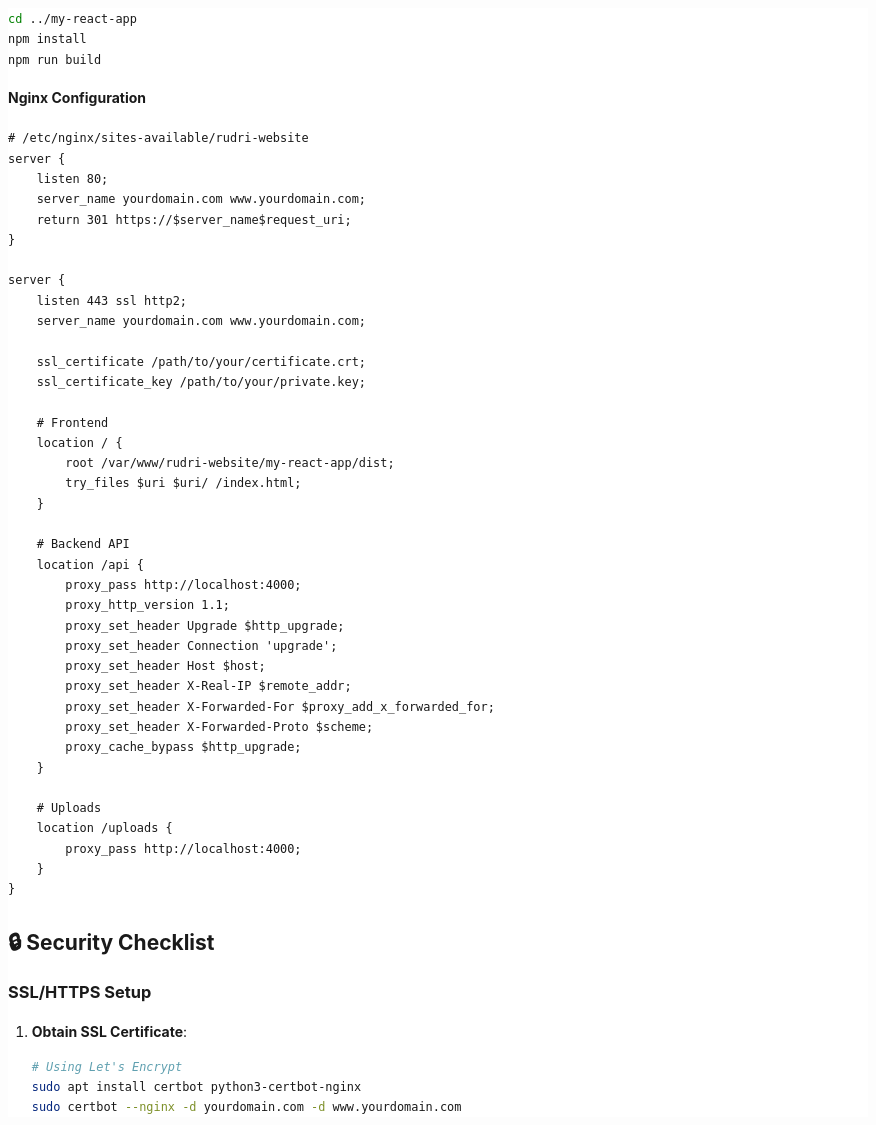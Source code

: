 ```bash
cd ../my-react-app
npm install
npm run build
```

#### **Nginx Configuration**
```nginx
# /etc/nginx/sites-available/rudri-website
server {
    listen 80;
    server_name yourdomain.com www.yourdomain.com;
    return 301 https://$server_name$request_uri;
}

server {
    listen 443 ssl http2;
    server_name yourdomain.com www.yourdomain.com;

    ssl_certificate /path/to/your/certificate.crt;
    ssl_certificate_key /path/to/your/private.key;

    # Frontend
    location / {
        root /var/www/rudri-website/my-react-app/dist;
        try_files $uri $uri/ /index.html;
    }

    # Backend API
    location /api {
        proxy_pass http://localhost:4000;
        proxy_http_version 1.1;
        proxy_set_header Upgrade $http_upgrade;
        proxy_set_header Connection 'upgrade';
        proxy_set_header Host $host;
        proxy_set_header X-Real-IP $remote_addr;
        proxy_set_header X-Forwarded-For $proxy_add_x_forwarded_for;
        proxy_set_header X-Forwarded-Proto $scheme;
        proxy_cache_bypass $http_upgrade;
    }

    # Uploads
    location /uploads {
        proxy_pass http://localhost:4000;
    }
}
```

## 🔒 **Security Checklist**

### **SSL/HTTPS Setup**
1. **Obtain SSL Certificate**:
   ```bash
   # Using Let's Encrypt
   sudo apt install certbot python3-certbot-nginx
   sudo certbot --nginx -d yourdomain.com -d www.yourdomain.com
   ```
